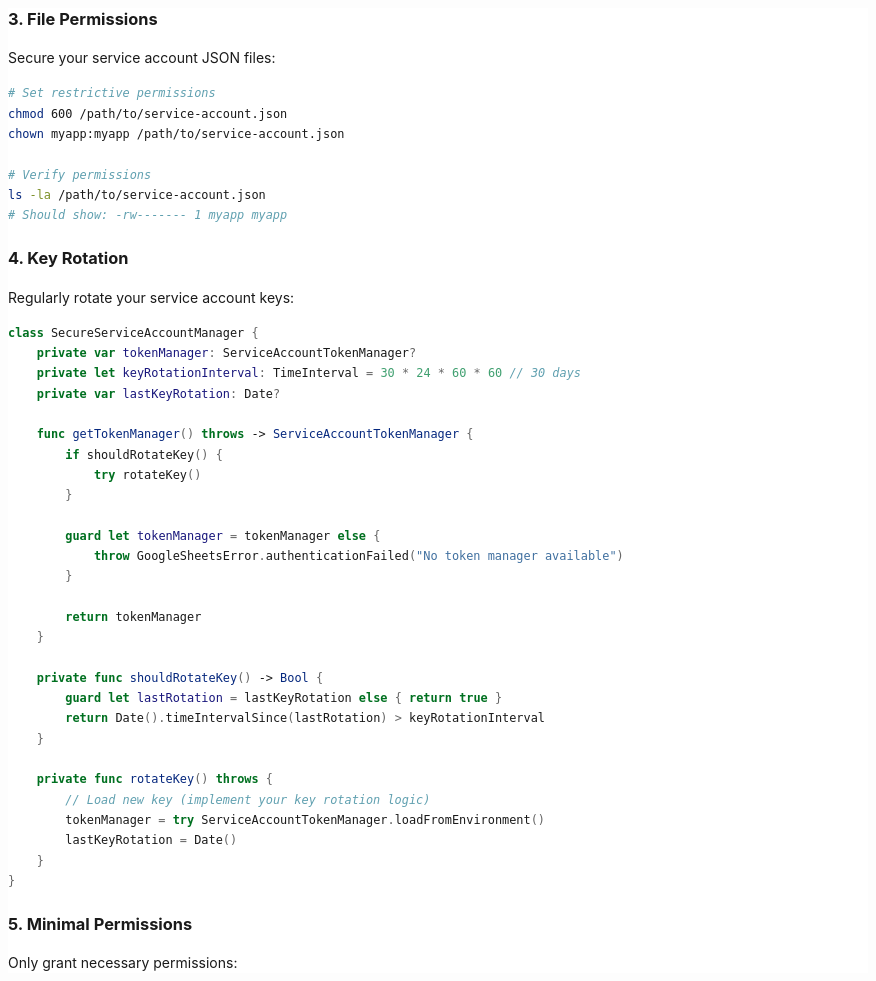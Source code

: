 ### 3. File Permissions

Secure your service account JSON files:

```bash
# Set restrictive permissions
chmod 600 /path/to/service-account.json
chown myapp:myapp /path/to/service-account.json

# Verify permissions
ls -la /path/to/service-account.json
# Should show: -rw------- 1 myapp myapp
```

### 4. Key Rotation

Regularly rotate your service account keys:

```swift
class SecureServiceAccountManager {
    private var tokenManager: ServiceAccountTokenManager?
    private let keyRotationInterval: TimeInterval = 30 * 24 * 60 * 60 // 30 days
    private var lastKeyRotation: Date?
    
    func getTokenManager() throws -> ServiceAccountTokenManager {
        if shouldRotateKey() {
            try rotateKey()
        }
        
        guard let tokenManager = tokenManager else {
            throw GoogleSheetsError.authenticationFailed("No token manager available")
        }
        
        return tokenManager
    }
    
    private func shouldRotateKey() -> Bool {
        guard let lastRotation = lastKeyRotation else { return true }
        return Date().timeIntervalSince(lastRotation) > keyRotationInterval
    }
    
    private func rotateKey() throws {
        // Load new key (implement your key rotation logic)
        tokenManager = try ServiceAccountTokenManager.loadFromEnvironment()
        lastKeyRotation = Date()
    }
}
```

### 5. Minimal Permissions

Only grant necessary permissions:
